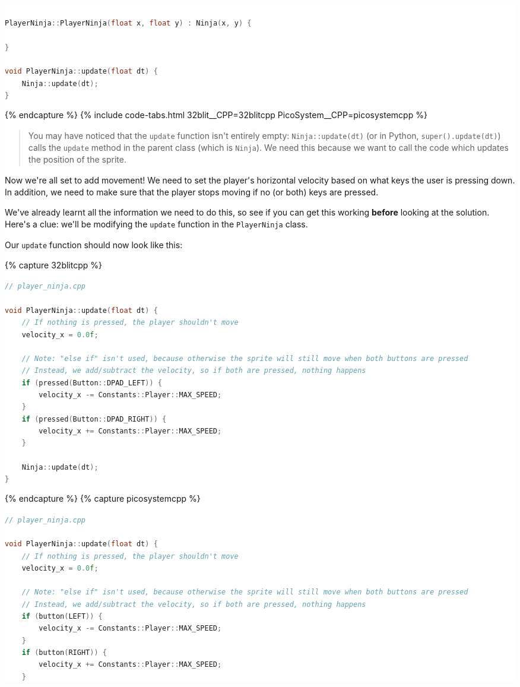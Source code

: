 ```cpp

PlayerNinja::PlayerNinja(float x, float y) : Ninja(x, y) {

}

void PlayerNinja::update(float dt) {
    Ninja::update(dt);
}
```
{% endcapture %}
{% include code-tabs.html 32blit__CPP=32blitcpp PicoSystem__CPP=picosystemcpp %}

> You may have noticed that the `update` function isn't entirely empty: `Ninja::update(dt)` (or in Python, `super().update(dt)`) calls the `update` method in the parent class (which is `Ninja`). We need this because we want to call the code which updates the position of the sprite.

Now we're all set to add movement! We need to set the player's horizontal velocity based on what keys the user is pressing down. In addition, we need to make sure that the player stops moving if no (or both) keys are pressed.

We've already learnt all the information we need to do this, so see if you can get this working **before** looking at the solution. Here's a clue: we'll be modifying the `update` function in the `PlayerNinja` class.

Our `update` function should now look like this:

{% capture 32blitcpp %}
```cpp
// player_ninja.cpp

void PlayerNinja::update(float dt) {
    // If nothing is pressed, the player shouldn't move
    velocity_x = 0.0f;

    // Note: "else if" isn't used, because otherwise the sprite will still move when both buttons are pressed
    // Instead, we add/subtract the velocity, so if both are pressed, nothing happens
    if (pressed(Button::DPAD_LEFT)) {
        velocity_x -= Constants::Player::MAX_SPEED;
    }
    if (pressed(Button::DPAD_RIGHT)) {
        velocity_x += Constants::Player::MAX_SPEED;
    }

    Ninja::update(dt);
}
```
{% endcapture %}
{% capture picosystemcpp %}
```cpp
// player_ninja.cpp

void PlayerNinja::update(float dt) {
    // If nothing is pressed, the player shouldn't move
    velocity_x = 0.0f;

    // Note: "else if" isn't used, because otherwise the sprite will still move when both buttons are pressed
    // Instead, we add/subtract the velocity, so if both are pressed, nothing happens
    if (button(LEFT)) {
        velocity_x -= Constants::Player::MAX_SPEED;
    }
    if (button(RIGHT)) {
        velocity_x += Constants::Player::MAX_SPEED;
    }

```